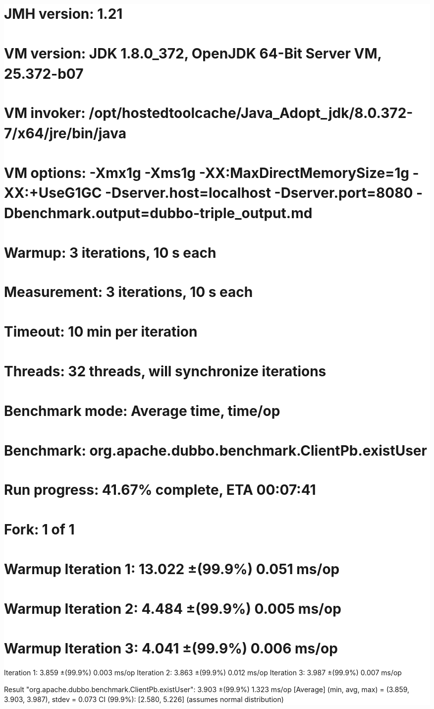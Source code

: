 
# JMH version: 1.21
# VM version: JDK 1.8.0_372, OpenJDK 64-Bit Server VM, 25.372-b07
# VM invoker: /opt/hostedtoolcache/Java_Adopt_jdk/8.0.372-7/x64/jre/bin/java
# VM options: -Xmx1g -Xms1g -XX:MaxDirectMemorySize=1g -XX:+UseG1GC -Dserver.host=localhost -Dserver.port=8080 -Dbenchmark.output=dubbo-triple_output.md
# Warmup: 3 iterations, 10 s each
# Measurement: 3 iterations, 10 s each
# Timeout: 10 min per iteration
# Threads: 32 threads, will synchronize iterations
# Benchmark mode: Average time, time/op
# Benchmark: org.apache.dubbo.benchmark.ClientPb.existUser

# Run progress: 41.67% complete, ETA 00:07:41
# Fork: 1 of 1
# Warmup Iteration   1: 13.022 ±(99.9%) 0.051 ms/op
# Warmup Iteration   2: 4.484 ±(99.9%) 0.005 ms/op
# Warmup Iteration   3: 4.041 ±(99.9%) 0.006 ms/op
Iteration   1: 3.859 ±(99.9%) 0.003 ms/op
Iteration   2: 3.863 ±(99.9%) 0.012 ms/op
Iteration   3: 3.987 ±(99.9%) 0.007 ms/op


Result "org.apache.dubbo.benchmark.ClientPb.existUser":
  3.903 ±(99.9%) 1.323 ms/op [Average]
  (min, avg, max) = (3.859, 3.903, 3.987), stdev = 0.073
  CI (99.9%): [2.580, 5.226] (assumes normal distribution)
